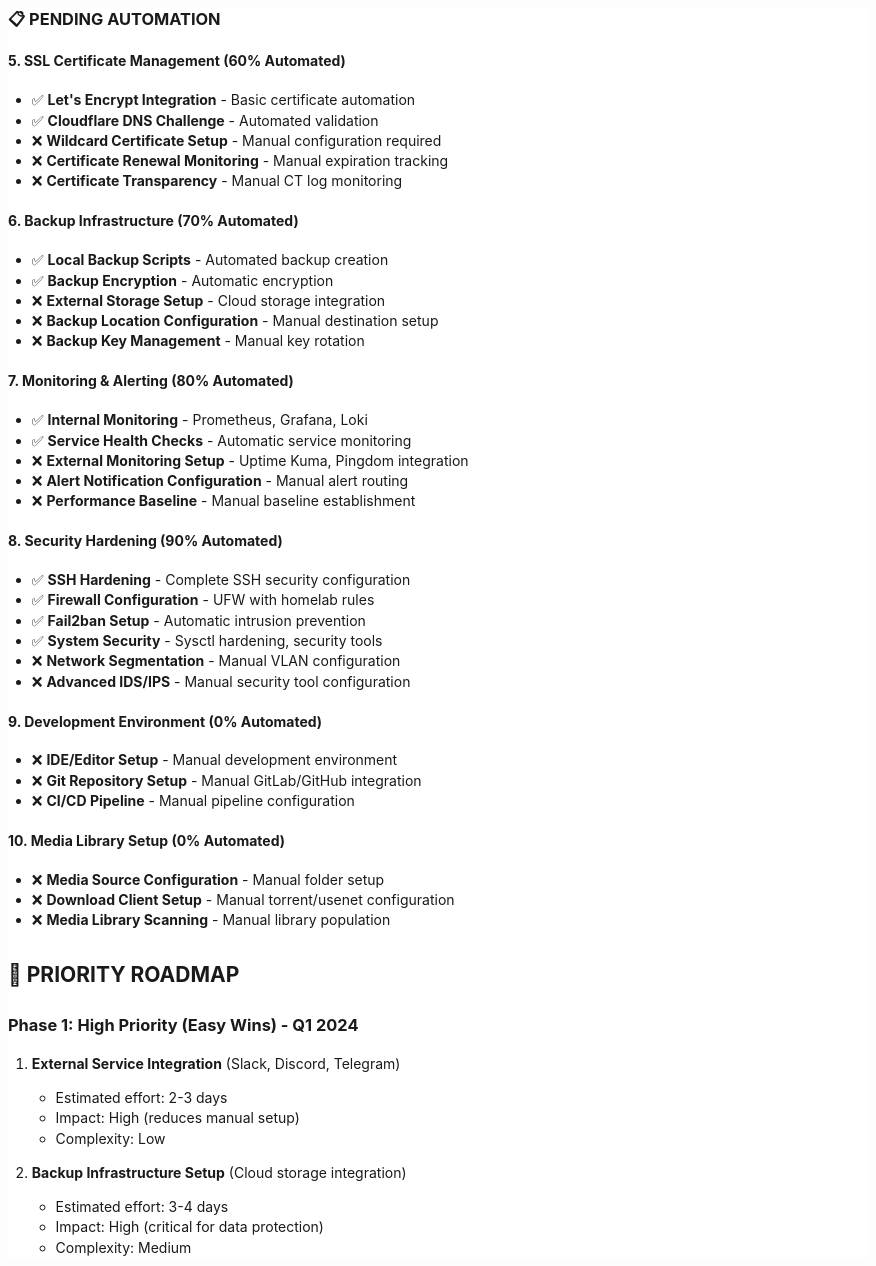 ### 📋 **PENDING AUTOMATION**

#### **5. SSL Certificate Management (60% Automated)**
- ✅ **Let's Encrypt Integration** - Basic certificate automation
- ✅ **Cloudflare DNS Challenge** - Automated validation
- ❌ **Wildcard Certificate Setup** - Manual configuration required
- ❌ **Certificate Renewal Monitoring** - Manual expiration tracking
- ❌ **Certificate Transparency** - Manual CT log monitoring

#### **6. Backup Infrastructure (70% Automated)**
- ✅ **Local Backup Scripts** - Automated backup creation
- ✅ **Backup Encryption** - Automatic encryption
- ❌ **External Storage Setup** - Cloud storage integration
- ❌ **Backup Location Configuration** - Manual destination setup
- ❌ **Backup Key Management** - Manual key rotation

#### **7. Monitoring & Alerting (80% Automated)**
- ✅ **Internal Monitoring** - Prometheus, Grafana, Loki
- ✅ **Service Health Checks** - Automatic service monitoring
- ❌ **External Monitoring Setup** - Uptime Kuma, Pingdom integration
- ❌ **Alert Notification Configuration** - Manual alert routing
- ❌ **Performance Baseline** - Manual baseline establishment

#### **8. Security Hardening (90% Automated)**
- ✅ **SSH Hardening** - Complete SSH security configuration
- ✅ **Firewall Configuration** - UFW with homelab rules
- ✅ **Fail2ban Setup** - Automatic intrusion prevention
- ✅ **System Security** - Sysctl hardening, security tools
- ❌ **Network Segmentation** - Manual VLAN configuration
- ❌ **Advanced IDS/IPS** - Manual security tool configuration

#### **9. Development Environment (0% Automated)**
- ❌ **IDE/Editor Setup** - Manual development environment
- ❌ **Git Repository Setup** - Manual GitLab/GitHub integration
- ❌ **CI/CD Pipeline** - Manual pipeline configuration

#### **10. Media Library Setup (0% Automated)**
- ❌ **Media Source Configuration** - Manual folder setup
- ❌ **Download Client Setup** - Manual torrent/usenet configuration
- ❌ **Media Library Scanning** - Manual library population

## 🚀 **PRIORITY ROADMAP**

### **Phase 1: High Priority (Easy Wins) - Q1 2024**
1. **External Service Integration** (Slack, Discord, Telegram)
   - Estimated effort: 2-3 days
   - Impact: High (reduces manual setup)
   - Complexity: Low

2. **Backup Infrastructure Setup** (Cloud storage integration)
   - Estimated effort: 3-4 days
   - Impact: High (critical for data protection)
   - Complexity: Medium

